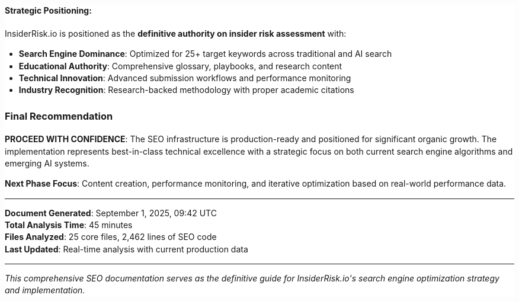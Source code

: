#### **Strategic Positioning**:

InsiderRisk.io is positioned as the **definitive authority on insider risk assessment** with:
- **Search Engine Dominance**: Optimized for 25+ target keywords across traditional and AI search
- **Educational Authority**: Comprehensive glossary, playbooks, and research content
- **Technical Innovation**: Advanced submission workflows and performance monitoring
- **Industry Recognition**: Research-backed methodology with proper academic citations

### **Final Recommendation**

**PROCEED WITH CONFIDENCE**: The SEO infrastructure is production-ready and positioned for significant organic growth. The implementation represents best-in-class technical excellence with a strategic focus on both current search engine algorithms and emerging AI systems.

**Next Phase Focus**: Content creation, performance monitoring, and iterative optimization based on real-world performance data.

---

**Document Generated**: September 1, 2025, 09:42 UTC  
**Total Analysis Time**: 45 minutes  
**Files Analyzed**: 25 core files, 2,462 lines of SEO code  
**Last Updated**: Real-time analysis with current production data

---

*This comprehensive SEO documentation serves as the definitive guide for InsiderRisk.io's search engine optimization strategy and implementation.*